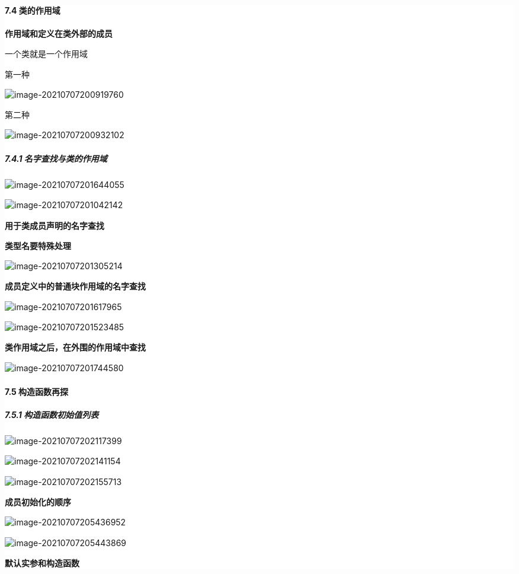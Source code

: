 #### 7.4 类的作用域

**作用域和定义在类外部的成员**

一个类就是一个作用域

第一种

![image-20210707200919760](README.assets/image-20210707200919760.png)

第二种

![image-20210707200932102](README.assets/image-20210707200932102.png)

##### 7.4.1 名字查找与类的作用域

![image-20210707201644055](README.assets/image-20210707201644055.png)

![image-20210707201042142](README.assets/image-20210707201042142.png)

**用于类成员声明的名字查找**

**类型名要特殊处理**

![image-20210707201305214](README.assets/image-20210707201305214.png)

**成员定义中的普通块作用域的名字查找**

![image-20210707201617965](README.assets/image-20210707201617965.png)

![image-20210707201523485](README.assets/image-20210707201523485.png)

**类作用域之后，在外围的作用域中查找**

![image-20210707201744580](README.assets/image-20210707201744580.png)

#### 7.5 构造函数再探

##### 7.5.1 构造函数初始值列表

![image-20210707202117399](README.assets/image-20210707202117399.png)

![image-20210707202141154](README.assets/image-20210707202141154.png)

![image-20210707202155713](README.assets/image-20210707202155713.png)

**成员初始化的顺序**

![image-20210707205436952](README.assets/image-20210707205436952.png)

![image-20210707205443869](README.assets/image-20210707205443869.png)

**默认实参和构造函数**
